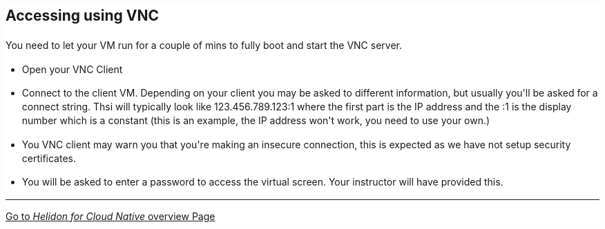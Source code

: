 ## Accessing using VNC
 
You need to let your VM run for a couple of mins to fully boot and start the VNC server.

- Open your VNC Client

- Connect to the client VM. Depending on your client you may be asked to different information, but usually you'll be asked for a connect string. Thsi will typically look like 123.456.789.123:1 where the first part is the IP address and the :1 is the display number which is a constant (this is an example, the IP address won't work, you need to use your own.)

- You VNC client may warn you that you're making an insecure connection, this is expected as we have not setup security certificates.

- You will be asked to enter a password to access the virtual screen. Your instructor will have provided this.
 
 ---


[Go to *Helidon for Cloud Native* overview Page](../Helidon-labs.md)